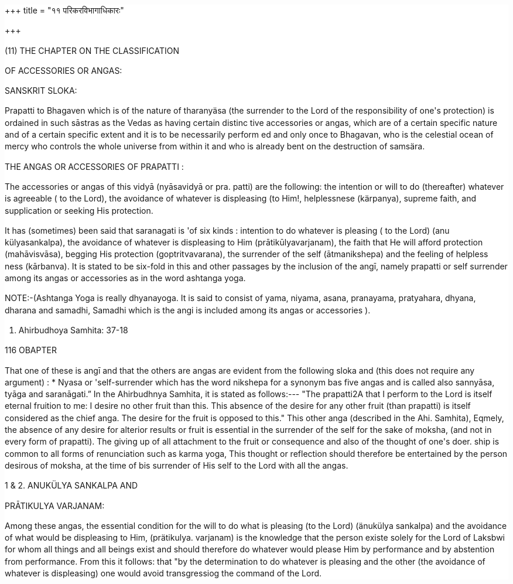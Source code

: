 +++
title = "११ परिकरविभागाधिकारः"

+++

(11) THE CHAPTER ON THE CLASSIFICATION 

OF ACCESSORIES OR ANGAS: 

SANSKRIT SLOKA: 

Prapatti to Bhagaven which is of the nature of tharanyäsa (the surrender to the Lord of the responsibility of one's protection) is ordained in such sāstras as the Vedas as having certain distinc tive accessories or angas, which are of a certain specific nature and of a certain specific extent and it is to be necessarily perform ed and only once to Bhagavan, who is the celestial ocean of mercy who controls the whole universe from within it and who is already bent on the destruction of samsära. 

THE ANGAS OR ACCESSORIES OF PRAPATTI : 

The accessories or angas of this vidyā (nyāsavidyā or pra. patti) are the following: the intention or will to do (thereafter) whatever is agreeable ( to the Lord), the avoidance of whatever is displeasing (to Him!, helplessnese (kärpanya), supreme faith, and supplication or seeking His protection. 

It has (sometimes) been said that saranagati is 'of six kinds : intention to do whatever is pleasing ( to the Lord) (anu külyasankalpa), the avoidance of whatever is displeasing to Him (prātikūlyavarjanam), the faith that He will afford protection (mahāvisvāsa), begging His protection (goptritvavarana), the surrender of the self (ātmanikshepa) and the feeling of helpless ness (kārbanva). It is stated to be six-fold in this and other passages by the inclusion of the angī, namely prapatti or self surrender among its angas or accessories as in the word ashtanga yoga. 

NOTE:-(Ashtanga Yoga is really dhyanayoga. It is said to consist of yama, niyama, asana, pranayama, pratyahara, dhyana, dharana and samadhi, Samadhi which is the angi is included among its angas or accessories ). 

1. Ahirbudhoya Samhita: 37-18 

116 OBAPTER 

That one of these is angī and that the others are angas are evident from the following sloka and (this does not require any argument) : \* Nyasa or 'self-surrender which has the word nikshepa for a synonym bas five angas and is called also sannyāsa, tyāga and saranāgati.” In the Ahirbudhnya Samhita, it is stated as follows:--- "The prapatti2A that I perform to the Lord is itself eternal fruition to me: I desire no other fruit than this. This absence of the desire for any other fruit (than prapatti) is itself considered as the chief anga. The desire for the fruit is opposed to this." This other anga (described in the Ahi. Samhita), Eqmely, the absence of any desire for alterior results or fruit is essential in the surrender of the self for the sake of moksha, (and not in every form of prapatti). The giving up of all attachment to the fruit or consequence and also of the thought of one's doer. ship is common to all forms of renunciation such as karma yoga, This thought or reflection should therefore be entertained by the person desirous of moksha, at the time of bis surrender of His self to the Lord with all the angas. 

1 & 2. ANUKÜLYA SANKALPA AND 

PRĀTIKULYA VARJANAM: 

Among these angas, the essential condition for the will to do what is pleasing (to the Lord) (änukülya sankalpa) and the avoidance of what would be displeasing to Him, (prätikulya. varjanam) is the knowledge that the person existe solely for the Lord of Laksbwi for whom all things and all beings exist and should therefore do whatever would please Him by performance and by abstention from performance. From this it follows: that "by the determination to do whatever is pleasing and the other (the avoidance of whatever is displeasing) one would avoid transgressiog the command of the Lord. 
